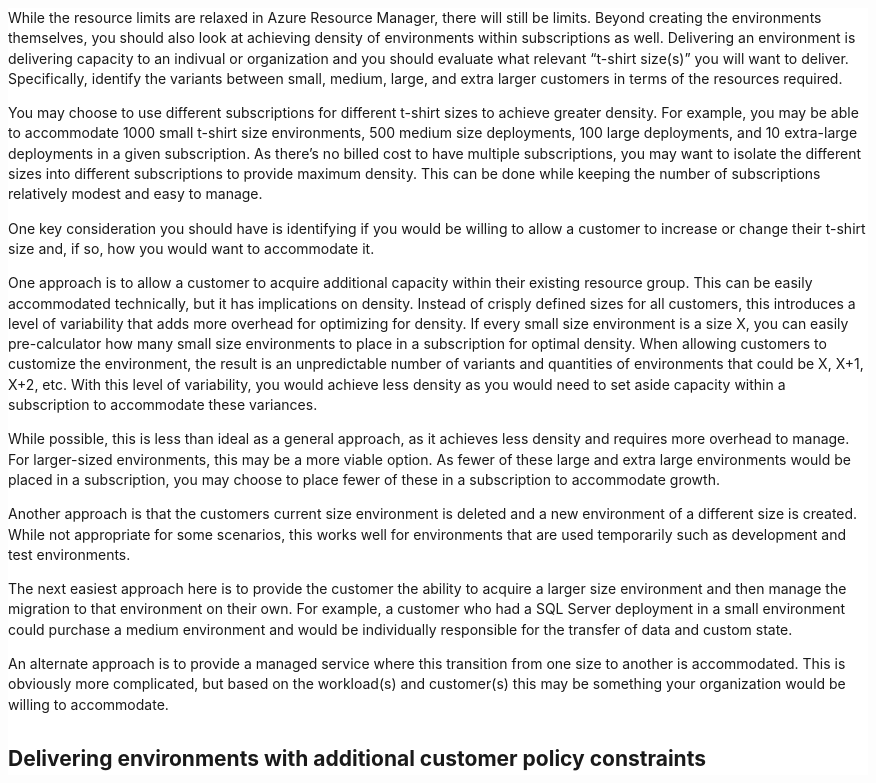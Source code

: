 While the resource limits are relaxed in Azure Resource Manager, there will still be limits. Beyond creating the environments themselves, you should also 
look at achieving density of environments within subscriptions as well.  Delivering an environment is delivering capacity to an indivual or organization and 
you should evaluate what relevant “t-shirt size(s)” you will want to deliver.  Specifically, identify the variants between small, medium, large, and extra 
larger customers in terms of the resources required.  

You may choose to use different subscriptions for different t-shirt sizes to achieve greater density. For example, you may be able to accommodate 1000 small 
t-shirt size environments, 500 medium size deployments, 100 large deployments, and 10 extra-large deployments in a given subscription.  As there’s no billed 
cost to have multiple subscriptions, you may want to isolate the different sizes into different subscriptions to provide maximum density.  This can be done 
while keeping the number of subscriptions relatively modest and easy to manage.

One key consideration you should have is identifying if you would be willing to allow a customer to increase or change their t-shirt size and, if so, 
how you would want to accommodate it.  

One approach is to allow a customer to acquire additional capacity within their existing resource group.  This can be easily accommodated technically, 
but it has implications on density.  Instead of crisply defined sizes for all customers, this introduces a level of variability that adds more overhead 
for optimizing for density.  If every small size environment is a size X, you can easily pre-calculator how many small size environments to place in a 
subscription for optimal density.  When allowing customers to customize the environment, the result is an unpredictable number of variants and quantities 
of environments that could be X, X+1, X+2, etc.  With this level of variability, you would achieve less density as you would need to set aside capacity 
within a subscription to accommodate these variances.  

While possible, this is less than ideal as a general approach, as it achieves less density and requires more overhead to manage. For larger-sized 
environments, this may be a more viable option.  As fewer of these large and extra large environments would be placed in a subscription, you may choose 
to place fewer of these in a subscription to accommodate growth.

Another approach is that the customers current size environment is deleted and a new environment of a different size is created.  While not appropriate for 
some scenarios, this works well for environments that are used temporarily such as development and test environments.

The next easiest approach here is to provide the customer the ability to acquire a larger size environment and then manage the migration to that environment 
on their own.  For example, a customer who had a SQL Server deployment in a small environment could purchase a medium environment and would be individually 
responsible for the transfer of data and custom state.

An alternate approach is to provide a managed service where this transition from one size to another is accommodated. This is obviously more complicated, but 
based on the workload(s) and customer(s) this may be something your organization would be willing to accommodate.

## Delivering environments with additional customer policy constraints
